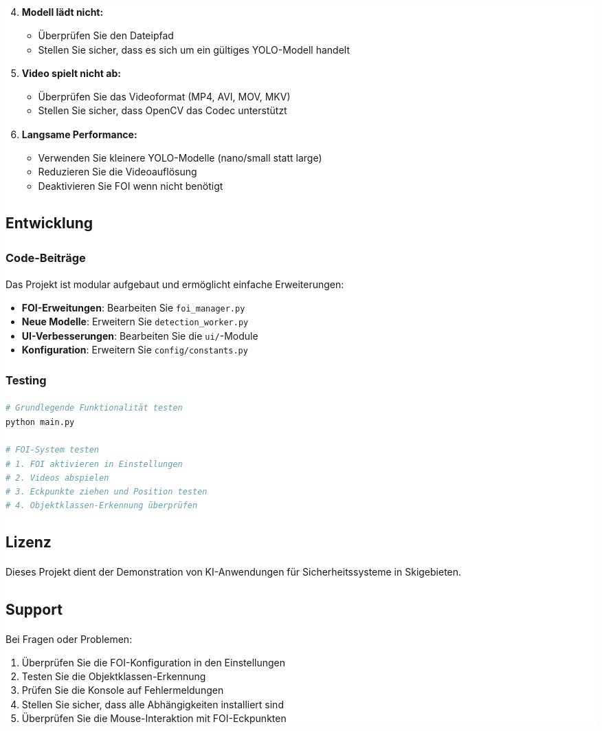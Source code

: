 4. **Modell lädt nicht:**
   - Überprüfen Sie den Dateipfad
   - Stellen Sie sicher, dass es sich um ein gültiges YOLO-Modell handelt

5. **Video spielt nicht ab:**
   - Überprüfen Sie das Videoformat (MP4, AVI, MOV, MKV)
   - Stellen Sie sicher, dass OpenCV das Codec unterstützt

6. **Langsame Performance:**
   - Verwenden Sie kleinere YOLO-Modelle (nano/small statt large)
   - Reduzieren Sie die Videoauflösung
   - Deaktivieren Sie FOI wenn nicht benötigt

## Entwicklung

### Code-Beiträge
Das Projekt ist modular aufgebaut und ermöglicht einfache Erweiterungen:

- **FOI-Erweitungen**: Bearbeiten Sie `foi_manager.py`
- **Neue Modelle**: Erweitern Sie `detection_worker.py`
- **UI-Verbesserungen**: Bearbeiten Sie die `ui/`-Module
- **Konfiguration**: Erweitern Sie `config/constants.py`

### Testing
```bash
# Grundlegende Funktionalität testen
python main.py

# FOI-System testen
# 1. FOI aktivieren in Einstellungen
# 2. Videos abspielen
# 3. Eckpunkte ziehen und Position testen
# 4. Objektklassen-Erkennung überprüfen
```

## Lizenz

Dieses Projekt dient der Demonstration von KI-Anwendungen für Sicherheitssysteme in Skigebieten.

## Support

Bei Fragen oder Problemen:
1. Überprüfen Sie die FOI-Konfiguration in den Einstellungen
2. Testen Sie die Objektklassen-Erkennung
3. Prüfen Sie die Konsole auf Fehlermeldungen
4. Stellen Sie sicher, dass alle Abhängigkeiten installiert sind
5. Überprüfen Sie die Mouse-Interaktion mit FOI-Eckpunkten